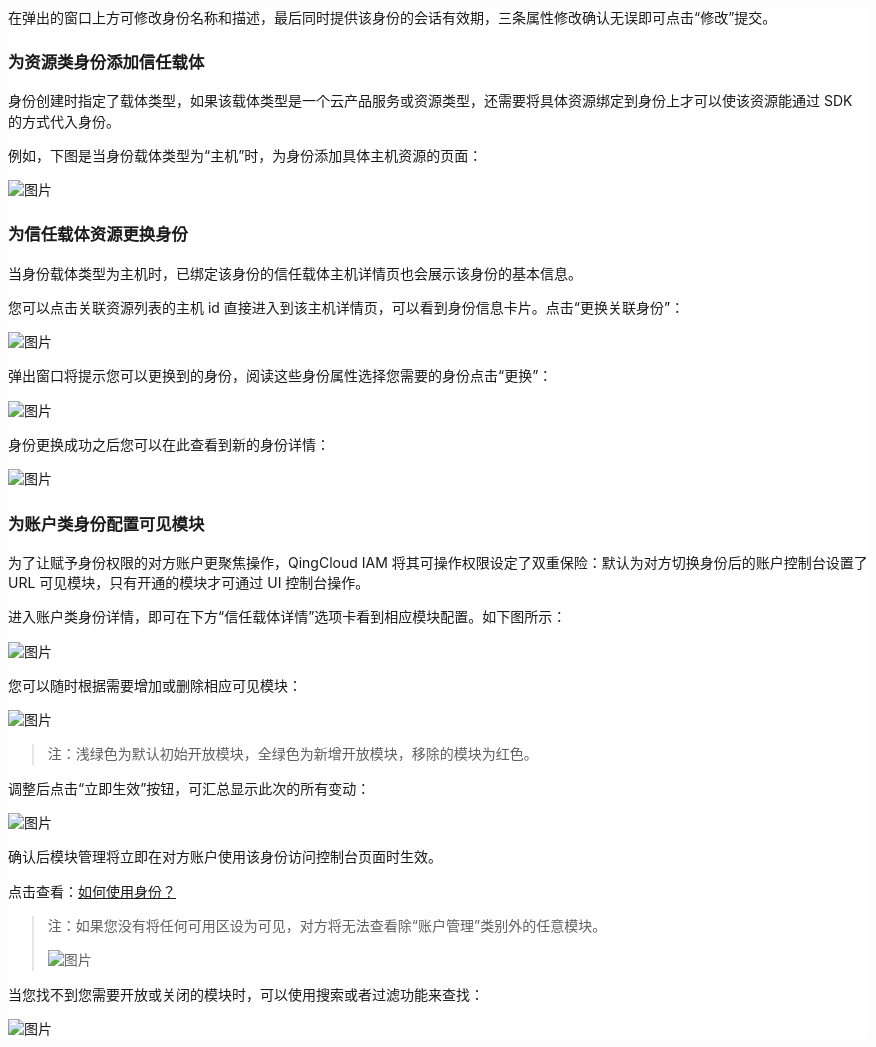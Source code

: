 在弹出的窗口上方可修改身份名称和描述，最后同时提供该身份的会话有效期，三条属性修改确认无误即可点击“修改”提交。

### 为资源类身份添加信任载体

身份创建时指定了载体类型，如果该载体类型是一个云产品服务或资源类型，还需要将具体资源绑定到身份上才可以使该资源能通过 SDK 的方式代入身份。

例如，下图是当身份载体类型为“主机”时，为身份添加具体主机资源的页面：

![图片](../../_images/role7.png)

### 为信任载体资源更换身份

当身份载体类型为主机时，已绑定该身份的信任载体主机详情页也会展示该身份的基本信息。

您可以点击关联资源列表的主机 id 直接进入到该主机详情页，可以看到身份信息卡片。点击“更换关联身份”：

![图片](../../_images/role8.png)

弹出窗口将提示您可以更换到的身份，阅读这些身份属性选择您需要的身份点击“更换”：

![图片](../../_images/role9.png)

身份更换成功之后您可以在此查看到新的身份详情：

![图片](../../_images/role10.png)

### 为账户类身份配置可见模块

为了让赋予身份权限的对方账户更聚焦操作，QingCloud IAM 将其可操作权限设定了双重保险：默认为对方切换身份后的账户控制台设置了 URL 可见模块，只有开通的模块才可通过 UI 控制台操作。

进入账户类身份详情，即可在下方“信任载体详情”选项卡看到相应模块配置。如下图所示：

![图片](../../_images/role11.png)

您可以随时根据需要增加或删除相应可见模块：

![图片](../../_images/role12.png)

> 注：浅绿色为默认初始开放模块，全绿色为新增开放模块，移除的模块为红色。

调整后点击“立即生效”按钮，可汇总显示此次的所有变动：

![图片](../../_images/role13.png)

确认后模块管理将立即在对方账户使用该身份访问控制台页面时生效。

点击查看：[如何使用身份？](../../faq/assume_role)

> 注：如果您没有将任何可用区设为可见，对方将无法查看除“账户管理”类别外的任意模块。
>
> ![图片](../../_images/role14.png)

当您找不到您需要开放或关闭的模块时，可以使用搜索或者过滤功能来查找：

![图片](../../_images/role15.png)
